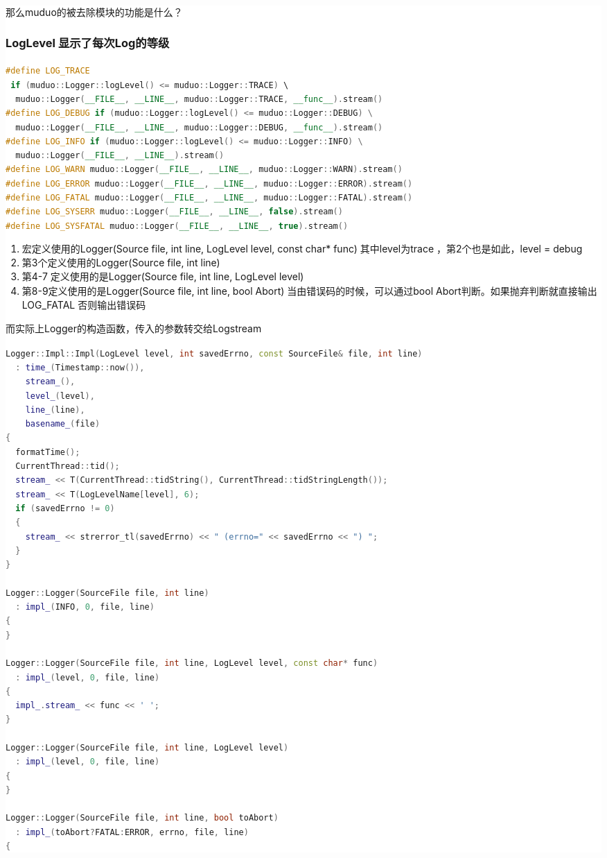 那么muduo的被去除模块的功能是什么？

### LogLevel 显示了每次Log的等级
```cpp
#define LOG_TRACE
 if (muduo::Logger::logLevel() <= muduo::Logger::TRACE) \
  muduo::Logger(__FILE__, __LINE__, muduo::Logger::TRACE, __func__).stream()
#define LOG_DEBUG if (muduo::Logger::logLevel() <= muduo::Logger::DEBUG) \
  muduo::Logger(__FILE__, __LINE__, muduo::Logger::DEBUG, __func__).stream()
#define LOG_INFO if (muduo::Logger::logLevel() <= muduo::Logger::INFO) \
  muduo::Logger(__FILE__, __LINE__).stream()
#define LOG_WARN muduo::Logger(__FILE__, __LINE__, muduo::Logger::WARN).stream()
#define LOG_ERROR muduo::Logger(__FILE__, __LINE__, muduo::Logger::ERROR).stream()
#define LOG_FATAL muduo::Logger(__FILE__, __LINE__, muduo::Logger::FATAL).stream()
#define LOG_SYSERR muduo::Logger(__FILE__, __LINE__, false).stream()
#define LOG_SYSFATAL muduo::Logger(__FILE__, __LINE__, true).stream()
```


1. 宏定义使用的Logger(Source file, int line, LogLevel level, const char* func) 其中level为trace ，第2个也是如此，level = debug
2. 第3个定义使用的Logger(Source file, int line)
3. 第4-7 定义使用的是Logger(Source file, int line, LogLevel level)
4. 第8-9定义使用的是Logger(Source file, int line, bool Abort) 当由错误码的时候，可以通过bool Abort判断。如果抛弃判断就直接输出LOG_FATAL 否则输出错误码


而实际上Logger的构造函数，传入的参数转交给Logstream 

~~~cpp
Logger::Impl::Impl(LogLevel level, int savedErrno, const SourceFile& file, int line)
  : time_(Timestamp::now()),
    stream_(),
    level_(level),
    line_(line),
    basename_(file)
{
  formatTime();
  CurrentThread::tid();
  stream_ << T(CurrentThread::tidString(), CurrentThread::tidStringLength());
  stream_ << T(LogLevelName[level], 6);
  if (savedErrno != 0)
  {
    stream_ << strerror_tl(savedErrno) << " (errno=" << savedErrno << ") ";
  }
}

Logger::Logger(SourceFile file, int line)
  : impl_(INFO, 0, file, line)
{
}

Logger::Logger(SourceFile file, int line, LogLevel level, const char* func)
  : impl_(level, 0, file, line)
{
  impl_.stream_ << func << ' ';
}

Logger::Logger(SourceFile file, int line, LogLevel level)
  : impl_(level, 0, file, line)
{
}

Logger::Logger(SourceFile file, int line, bool toAbort)
  : impl_(toAbort?FATAL:ERROR, errno, file, line)
{
~~~